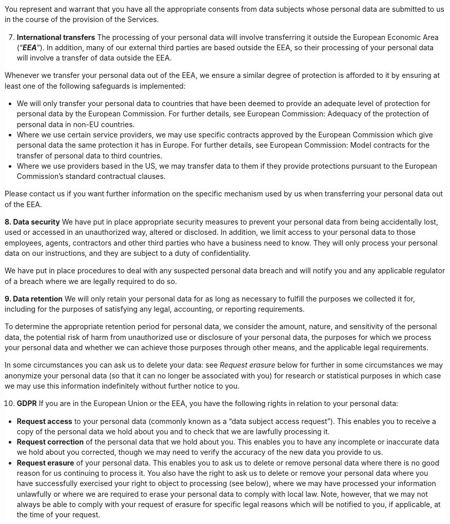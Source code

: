 You represent and warrant that you have all the appropriate consents from data subjects whose personal data are submitted to us in the course of the provision of the Services. 

7. **International transfers**
                                                                                                                                                                                  The processing of your personal data will involve transferring it outside the European Economic Area (“**_EEA_**”). In addition, many of our external third parties are based outside the EEA, so their processing of your personal data will involve a transfer of data outside the EEA.

Whenever we transfer your personal data out of the EEA, we ensure a similar degree of protection is afforded to it by ensuring at least one of the following safeguards is implemented:

- We will only transfer your personal data to countries that have been deemed to provide an adequate level of protection for personal data by the European Commission. For further details, see European Commission: Adequacy of the protection of personal data in non-EU countries.
- Where we use certain service providers, we may use specific contracts approved by the European Commission which give personal data the same protection it has in Europe. For further details, see European Commission: Model contracts for the transfer of personal data to third countries.
- Where we use providers based in the US, we may transfer data to them if they provide protections pursuant to the European Commission’s standard contractual clauses.

Please contact us if you want further information on the specific mechanism used by us when transferring your personal data out of the EEA.

**8. Data security**
We have put in place appropriate security measures to prevent your personal data from being accidentally lost, used or accessed in an unauthorized way, altered or disclosed. In addition, we limit access to your personal data to those employees, agents, contractors and other third parties who have a business need to know. They will only process your personal data on our instructions, and they are subject to a duty of confidentiality.

We have put in place procedures to deal with any suspected personal data breach and will notify you and any applicable regulator of a breach where we are legally required to do so.

**9. Data retention**
We will only retain your personal data for as long as necessary to fulfill the purposes we collected it for, including for the purposes of satisfying any legal, accounting, or reporting requirements.

To determine the appropriate retention period for personal data, we consider the amount, nature, and sensitivity of the personal data, the potential risk of harm from unauthorized use or disclosure of your personal data, the purposes for which we process your personal data and whether we can achieve those purposes through other means, and the applicable legal requirements.

In some circumstances you can ask us to delete your data: see _Request erasure_ below for further in some circumstances we may anonymize your personal data (so that it can no longer be associated with you) for research or statistical purposes in which case we may use this information indefinitely without further notice to you.

10. **GDPR**
    If you are in the European Union or the EEA, you have the following rights in relation to your personal data:

- **Request access** to your personal data (commonly known as a “data subject access request”). This enables you to receive a copy of the personal data we hold about you and to check that we are lawfully processing it.
- **Request correction** of the personal data that we hold about you. This enables you to have any incomplete or inaccurate data we hold about you corrected, though we may need to verify the accuracy of the new data you provide to us.
- **Request erasure** of your personal data. This enables you to ask us to delete or remove personal data where there is no good reason for us continuing to process it. You also have the right to ask us to delete or remove your personal data where you have successfully exercised your right to object to processing (see below), where we may have processed your information unlawfully or where we are required to erase your personal data to comply with local law. Note, however, that we may not always be able to comply with your request of erasure for specific legal reasons which will be notified to you, if applicable, at the time of your request.